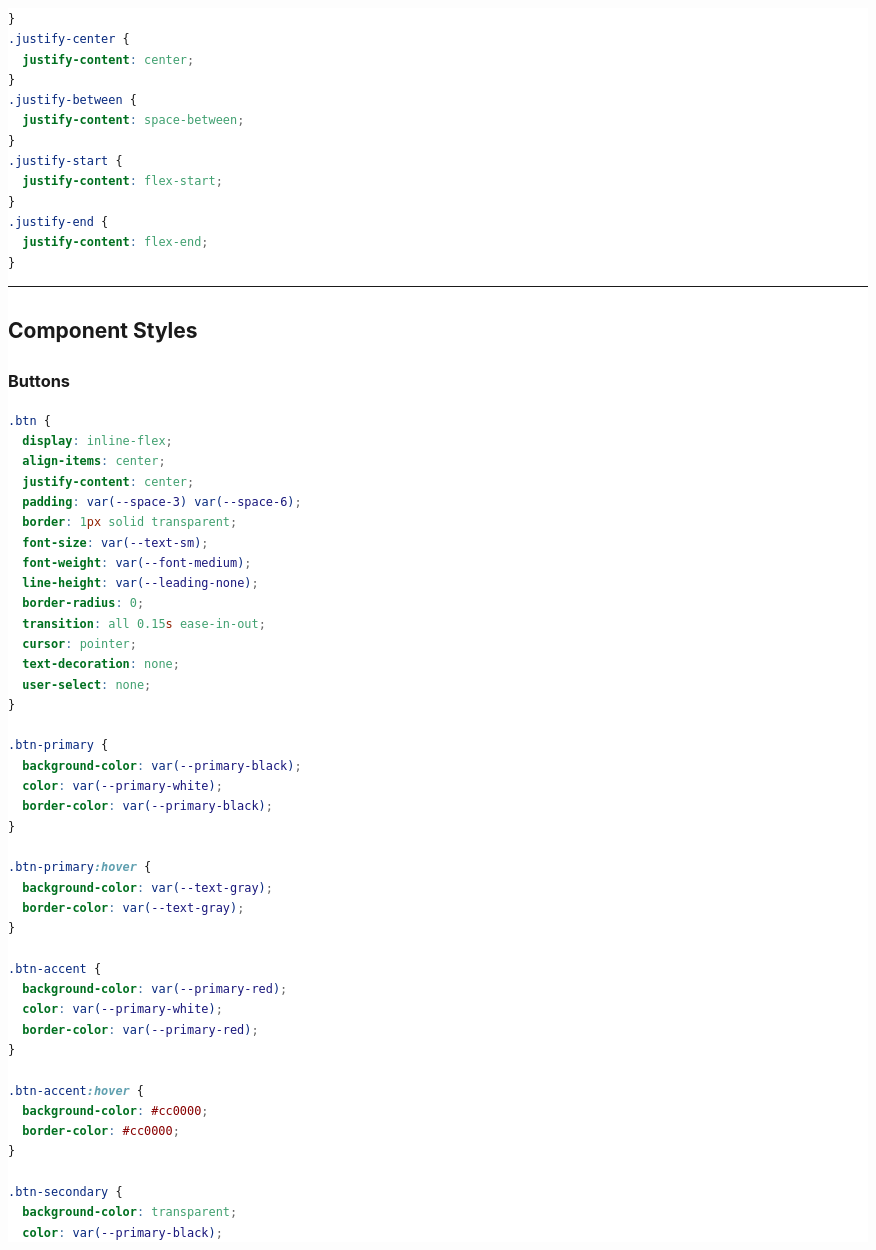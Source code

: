 ```css
}
.justify-center {
  justify-content: center;
}
.justify-between {
  justify-content: space-between;
}
.justify-start {
  justify-content: flex-start;
}
.justify-end {
  justify-content: flex-end;
}
```

---

## Component Styles

### Buttons

```css
.btn {
  display: inline-flex;
  align-items: center;
  justify-content: center;
  padding: var(--space-3) var(--space-6);
  border: 1px solid transparent;
  font-size: var(--text-sm);
  font-weight: var(--font-medium);
  line-height: var(--leading-none);
  border-radius: 0;
  transition: all 0.15s ease-in-out;
  cursor: pointer;
  text-decoration: none;
  user-select: none;
}

.btn-primary {
  background-color: var(--primary-black);
  color: var(--primary-white);
  border-color: var(--primary-black);
}

.btn-primary:hover {
  background-color: var(--text-gray);
  border-color: var(--text-gray);
}

.btn-accent {
  background-color: var(--primary-red);
  color: var(--primary-white);
  border-color: var(--primary-red);
}

.btn-accent:hover {
  background-color: #cc0000;
  border-color: #cc0000;
}

.btn-secondary {
  background-color: transparent;
  color: var(--primary-black);
```